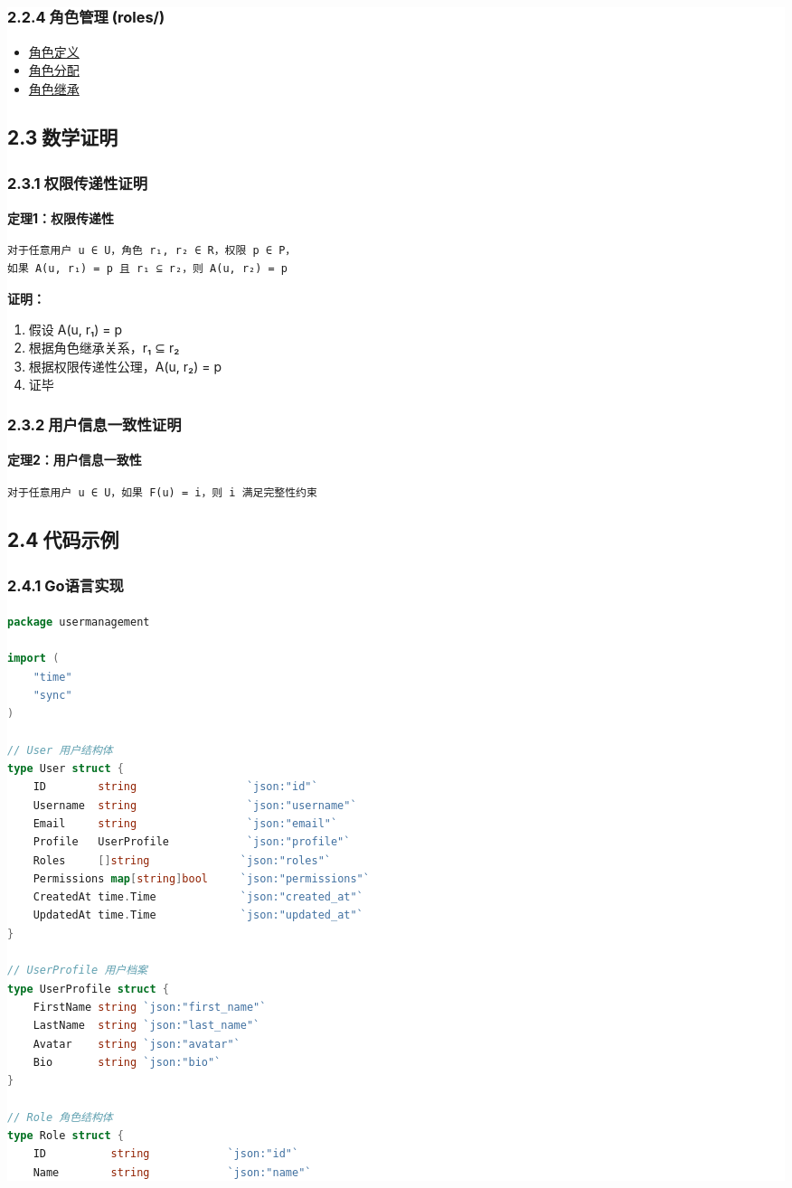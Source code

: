 ### 2.2.4 角色管理 (roles/)
- [角色定义](./roles/definition.md)
- [角色分配](./roles/assignment.md)
- [角色继承](./roles/inheritance.md)

## 2.3 数学证明

### 2.3.1 权限传递性证明

**定理1：权限传递性**
```
对于任意用户 u ∈ U，角色 r₁, r₂ ∈ R，权限 p ∈ P，
如果 A(u, r₁) = p 且 r₁ ⊆ r₂，则 A(u, r₂) = p
```

**证明：**
1. 假设 A(u, r₁) = p
2. 根据角色继承关系，r₁ ⊆ r₂
3. 根据权限传递性公理，A(u, r₂) = p
4. 证毕

### 2.3.2 用户信息一致性证明

**定理2：用户信息一致性**
```
对于任意用户 u ∈ U，如果 F(u) = i，则 i 满足完整性约束
```

## 2.4 代码示例

### 2.4.1 Go语言实现

```go
package usermanagement

import (
    "time"
    "sync"
)

// User 用户结构体
type User struct {
    ID        string                 `json:"id"`
    Username  string                 `json:"username"`
    Email     string                 `json:"email"`
    Profile   UserProfile            `json:"profile"`
    Roles     []string              `json:"roles"`
    Permissions map[string]bool     `json:"permissions"`
    CreatedAt time.Time             `json:"created_at"`
    UpdatedAt time.Time             `json:"updated_at"`
}

// UserProfile 用户档案
type UserProfile struct {
    FirstName string `json:"first_name"`
    LastName  string `json:"last_name"`
    Avatar    string `json:"avatar"`
    Bio       string `json:"bio"`
}

// Role 角色结构体
type Role struct {
    ID          string            `json:"id"`
    Name        string            `json:"name"`
```